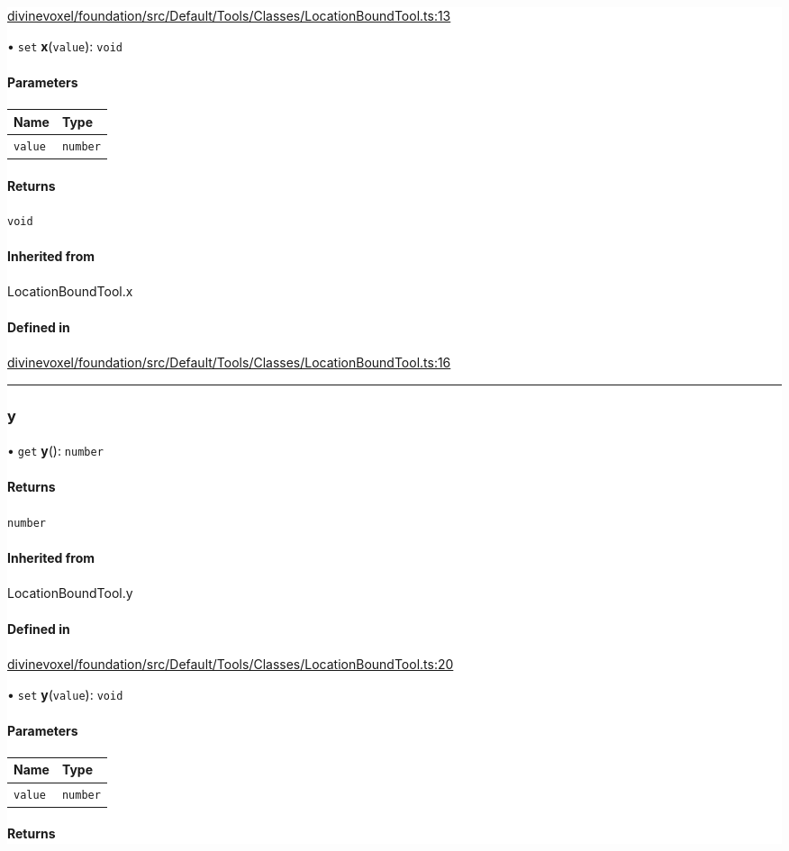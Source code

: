[divinevoxel/foundation/src/Default/Tools/Classes/LocationBoundTool.ts:13](https://github.com/lucasdamianjohnson/DivineVoxelEngine/blob/596fa7391478620ed460dfb4856ff0a763b91c49/divinevoxel/foundation/src/Default/Tools/Classes/LocationBoundTool.ts#L13)

• `set` **x**(`value`): `void`

#### Parameters

| Name | Type |
| :------ | :------ |
| `value` | `number` |

#### Returns

`void`

#### Inherited from

LocationBoundTool.x

#### Defined in

[divinevoxel/foundation/src/Default/Tools/Classes/LocationBoundTool.ts:16](https://github.com/lucasdamianjohnson/DivineVoxelEngine/blob/596fa7391478620ed460dfb4856ff0a763b91c49/divinevoxel/foundation/src/Default/Tools/Classes/LocationBoundTool.ts#L16)

___

### y

• `get` **y**(): `number`

#### Returns

`number`

#### Inherited from

LocationBoundTool.y

#### Defined in

[divinevoxel/foundation/src/Default/Tools/Classes/LocationBoundTool.ts:20](https://github.com/lucasdamianjohnson/DivineVoxelEngine/blob/596fa7391478620ed460dfb4856ff0a763b91c49/divinevoxel/foundation/src/Default/Tools/Classes/LocationBoundTool.ts#L20)

• `set` **y**(`value`): `void`

#### Parameters

| Name | Type |
| :------ | :------ |
| `value` | `number` |

#### Returns
